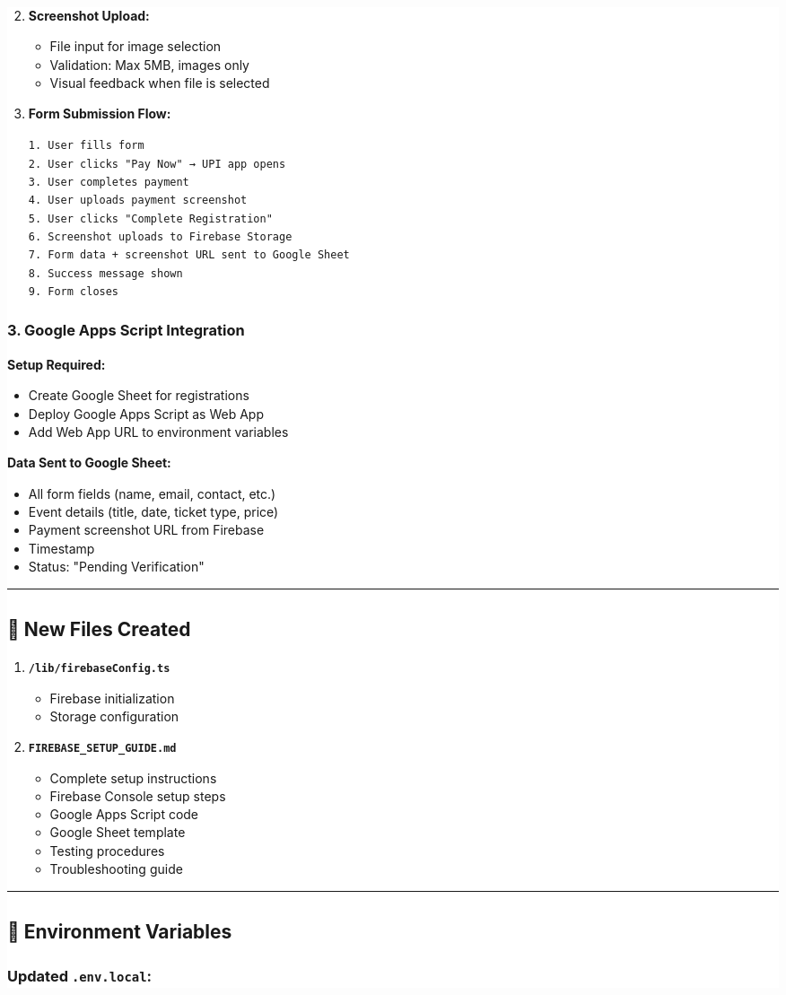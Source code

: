 2. **Screenshot Upload:**
   - File input for image selection
   - Validation: Max 5MB, images only
   - Visual feedback when file is selected

3. **Form Submission Flow:**
   ```
   1. User fills form
   2. User clicks "Pay Now" → UPI app opens
   3. User completes payment
   4. User uploads payment screenshot
   5. User clicks "Complete Registration"
   6. Screenshot uploads to Firebase Storage
   7. Form data + screenshot URL sent to Google Sheet
   8. Success message shown
   9. Form closes
   ```

### 3. Google Apps Script Integration

**Setup Required:**
- Create Google Sheet for registrations
- Deploy Google Apps Script as Web App
- Add Web App URL to environment variables

**Data Sent to Google Sheet:**
- All form fields (name, email, contact, etc.)
- Event details (title, date, ticket type, price)
- Payment screenshot URL from Firebase
- Timestamp
- Status: "Pending Verification"

---

## 📂 New Files Created

1. **`/lib/firebaseConfig.ts`**
   - Firebase initialization
   - Storage configuration

2. **`FIREBASE_SETUP_GUIDE.md`**
   - Complete setup instructions
   - Firebase Console setup steps
   - Google Apps Script code
   - Google Sheet template
   - Testing procedures
   - Troubleshooting guide

---

## 🔧 Environment Variables

### Updated `.env.local`:

